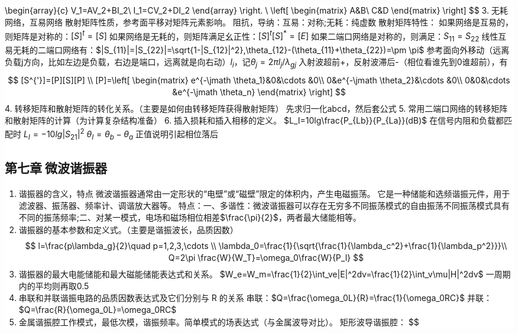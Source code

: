 \begin{array}{c}
V_1=AV_2+BI_2\\
I_1=CV_2+DI_2
\end{array}
\right.
\\
\left[
    \begin{matrix}
    A&B\\
    C&D
    \end{matrix}
\right]
$$
3. 无耗网络，互易网络 散射矩阵性质，参考面平移对矩阵元素影响。
阻抗，导纳：互易：对称;无耗：纯虚数
散射矩阵特性：
如果网络是互易的，则矩阵是对称的：$[S]^t=[S]$
如果网络是无耗的，则矩阵满足幺正性：$[S]^t[S]^*=[E]$
如果二端口网络是对称的，则满足：$S_{11}=S_{22}$
线性互易无耗的二端口网络有：$|S_{11}|=|S_{22}|=\sqrt{1-|S_{12}|^2},\theta_{12}-(\theta_{11}+\theta_{22})=\pm \pi$
参考面向外移动（远离负载j方向，比如左边是负载，右边是端口，远离就是向右动）$l_i$，记$\theta_j=2\pi l_j/\lambda_{gj}$
入射波超前+，反射波滞后-（相位看谁先到0谁超前），有
$$
[S^{'}]=[P][S][P]
\\
[P]=\left[
    \begin{matrix}
    e^{-\jmath \theta_1}&0&\cdots &0\\
    0&e^{-\jmath \theta_2}&\cdots &0\\
    0&0&\cdots &e^{-\jmath \theta_n}
    \end{matrix}
\right]
$$
4. 转移矩阵和散射矩阵的转化关系。（主要是如何由转移矩阵获得散射矩阵）
先求归一化abcd，然后套公式
5. 常用二端口网络的转移矩阵和散射矩阵的计算（为计算复杂结构准备）
6. 插入损耗和插入相移的定义。
$L_I=10lg\frac{P_{Lb}}{P_{La}}(dB)$
在信号内阻和负载都匹配时
$L_I=-10lg|S_{21}|^2$
$\theta_I=\theta_b-\theta_a$ 正值说明引起相位落后

## 第七章 微波谐振器

1. 谐振器的含义，特点
微波谐振器通常由一定形状的“电壁”或“磁壁”限定的体积内，产生电磁振荡。
它是一种储能和选频谐振元件，用于滤波器、振荡器、频率计、调谐放大器等。
特点：一、多谐性：微波谐振器可以存在无穷多不同振荡模式的自由振荡不同振荡模式具有不同的振荡频率;二、对某一模式，电场和磁场相位相差$\frac{\pi}{2}$，两者最大储能相等。
2. 谐振器的基本参数和定义式。（主要是谐振波长，品质因数）
$$
l=\frac{p\lambda_g}{2}\quad p=1,2,3,\cdots \\
\lambda_0=\frac{1}{\sqrt{\frac{1}{\lambda_c^2}+\frac{1}{\lambda_p^2}}}\\
Q=2\pi \frac{W}{W_T}=\omega_0\frac{W}{P_l}
$$
3. 谐振器的最大电能储能和最大磁能储能表达式和关系。
$W_e=W_m=\frac{1}{2}\int_ve|E|^2dv=\frac{1}{2}\int_v\mu|H|^2dv$
一周期内的平均则再取0.5
4. 串联和并联谐振电路的品质因数表达式及它们分别与 R 的关系
串联：$Q=\frac{\omega_0L}{R}=\frac{1}{\omega_0RC}$
并联：$Q=\frac{R}{\omega_0L}=\omega_0RC$
5. 金属谐振腔工作模式，最低次模，谐振频率。简单模式的场表达式（与金属波导对比）。
矩形波导谐振腔：
$$